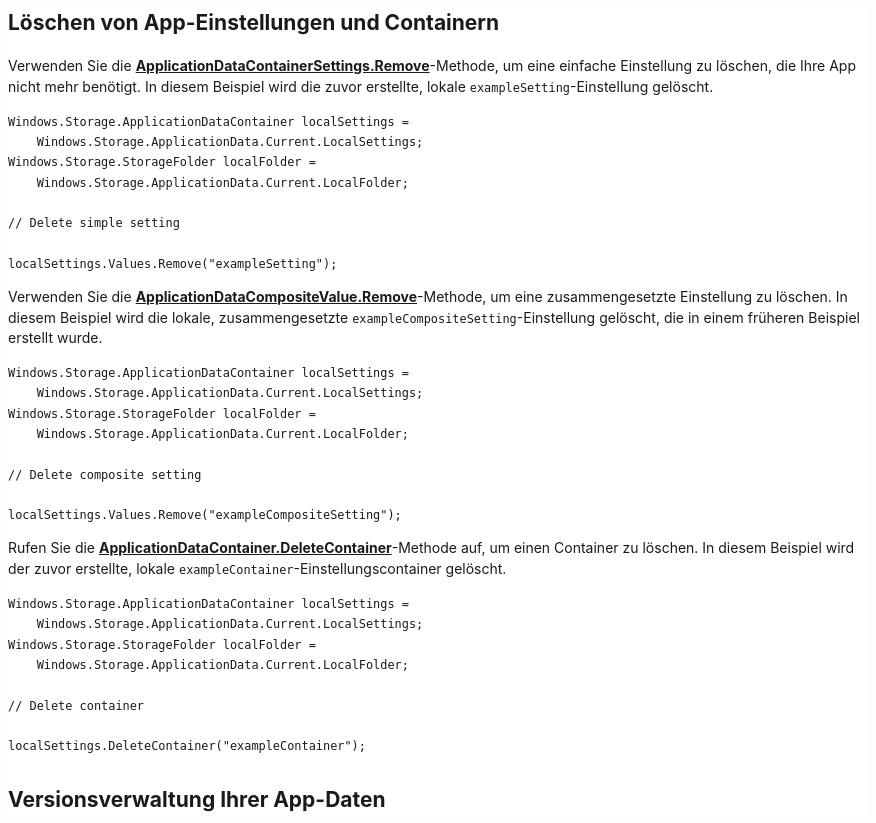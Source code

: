 ## <span id="Delete_app_settings_and_containers"></span><span id="delete_app_settings_and_containers"></span><span id="DELETE_APP_SETTINGS_AND_CONTAINERS"></span>Löschen von App-Einstellungen und Containern


Verwenden Sie die [**ApplicationDataContainerSettings.Remove**](https://msdn.microsoft.com/library/windows/apps/br241608)-Methode, um eine einfache Einstellung zu löschen, die Ihre App nicht mehr benötigt. In diesem Beispiel wird die zuvor erstellte, lokale `exampleSetting`-Einstellung gelöscht.

```CSharp
Windows.Storage.ApplicationDataContainer localSettings = 
    Windows.Storage.ApplicationData.Current.LocalSettings;
Windows.Storage.StorageFolder localFolder = 
    Windows.Storage.ApplicationData.Current.LocalFolder;

// Delete simple setting

localSettings.Values.Remove("exampleSetting");
```

Verwenden Sie die [**ApplicationDataCompositeValue.Remove**](https://msdn.microsoft.com/library/windows/apps/br241597)-Methode, um eine zusammengesetzte Einstellung zu löschen. In diesem Beispiel wird die lokale, zusammengesetzte `exampleCompositeSetting`-Einstellung gelöscht, die in einem früheren Beispiel erstellt wurde.

```CSharp
Windows.Storage.ApplicationDataContainer localSettings = 
    Windows.Storage.ApplicationData.Current.LocalSettings;
Windows.Storage.StorageFolder localFolder = 
    Windows.Storage.ApplicationData.Current.LocalFolder;

// Delete composite setting

localSettings.Values.Remove("exampleCompositeSetting");
```

Rufen Sie die [**ApplicationDataContainer.DeleteContainer**](https://msdn.microsoft.com/library/windows/apps/br241612)-Methode auf, um einen Container zu löschen. In diesem Beispiel wird der zuvor erstellte, lokale `exampleContainer`-Einstellungscontainer gelöscht.

```CSharp
Windows.Storage.ApplicationDataContainer localSettings = 
    Windows.Storage.ApplicationData.Current.LocalSettings;
Windows.Storage.StorageFolder localFolder = 
    Windows.Storage.ApplicationData.Current.LocalFolder;

// Delete container

localSettings.DeleteContainer("exampleContainer");
```

## <span id="Versioning_your_app_data"></span><span id="versioning_your_app_data"></span><span id="VERSIONING_YOUR_APP_DATA"></span>Versionsverwaltung Ihrer App-Daten
